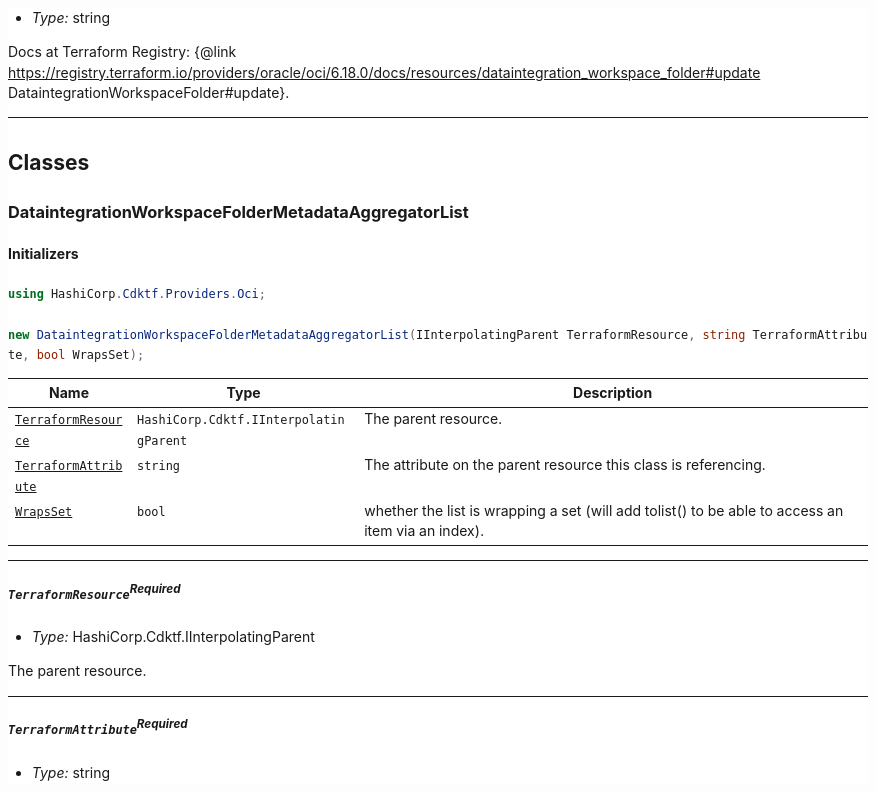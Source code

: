 - *Type:* string

Docs at Terraform Registry: {@link https://registry.terraform.io/providers/oracle/oci/6.18.0/docs/resources/dataintegration_workspace_folder#update DataintegrationWorkspaceFolder#update}.

---

## Classes <a name="Classes" id="Classes"></a>

### DataintegrationWorkspaceFolderMetadataAggregatorList <a name="DataintegrationWorkspaceFolderMetadataAggregatorList" id="rhizo-co-terraform-provider-oci.dataintegrationWorkspaceFolder.DataintegrationWorkspaceFolderMetadataAggregatorList"></a>

#### Initializers <a name="Initializers" id="rhizo-co-terraform-provider-oci.dataintegrationWorkspaceFolder.DataintegrationWorkspaceFolderMetadataAggregatorList.Initializer"></a>

```csharp
using HashiCorp.Cdktf.Providers.Oci;

new DataintegrationWorkspaceFolderMetadataAggregatorList(IInterpolatingParent TerraformResource, string TerraformAttribute, bool WrapsSet);
```

| **Name** | **Type** | **Description** |
| --- | --- | --- |
| <code><a href="#rhizo-co-terraform-provider-oci.dataintegrationWorkspaceFolder.DataintegrationWorkspaceFolderMetadataAggregatorList.Initializer.parameter.terraformResource">TerraformResource</a></code> | <code>HashiCorp.Cdktf.IInterpolatingParent</code> | The parent resource. |
| <code><a href="#rhizo-co-terraform-provider-oci.dataintegrationWorkspaceFolder.DataintegrationWorkspaceFolderMetadataAggregatorList.Initializer.parameter.terraformAttribute">TerraformAttribute</a></code> | <code>string</code> | The attribute on the parent resource this class is referencing. |
| <code><a href="#rhizo-co-terraform-provider-oci.dataintegrationWorkspaceFolder.DataintegrationWorkspaceFolderMetadataAggregatorList.Initializer.parameter.wrapsSet">WrapsSet</a></code> | <code>bool</code> | whether the list is wrapping a set (will add tolist() to be able to access an item via an index). |

---

##### `TerraformResource`<sup>Required</sup> <a name="TerraformResource" id="rhizo-co-terraform-provider-oci.dataintegrationWorkspaceFolder.DataintegrationWorkspaceFolderMetadataAggregatorList.Initializer.parameter.terraformResource"></a>

- *Type:* HashiCorp.Cdktf.IInterpolatingParent

The parent resource.

---

##### `TerraformAttribute`<sup>Required</sup> <a name="TerraformAttribute" id="rhizo-co-terraform-provider-oci.dataintegrationWorkspaceFolder.DataintegrationWorkspaceFolderMetadataAggregatorList.Initializer.parameter.terraformAttribute"></a>

- *Type:* string
